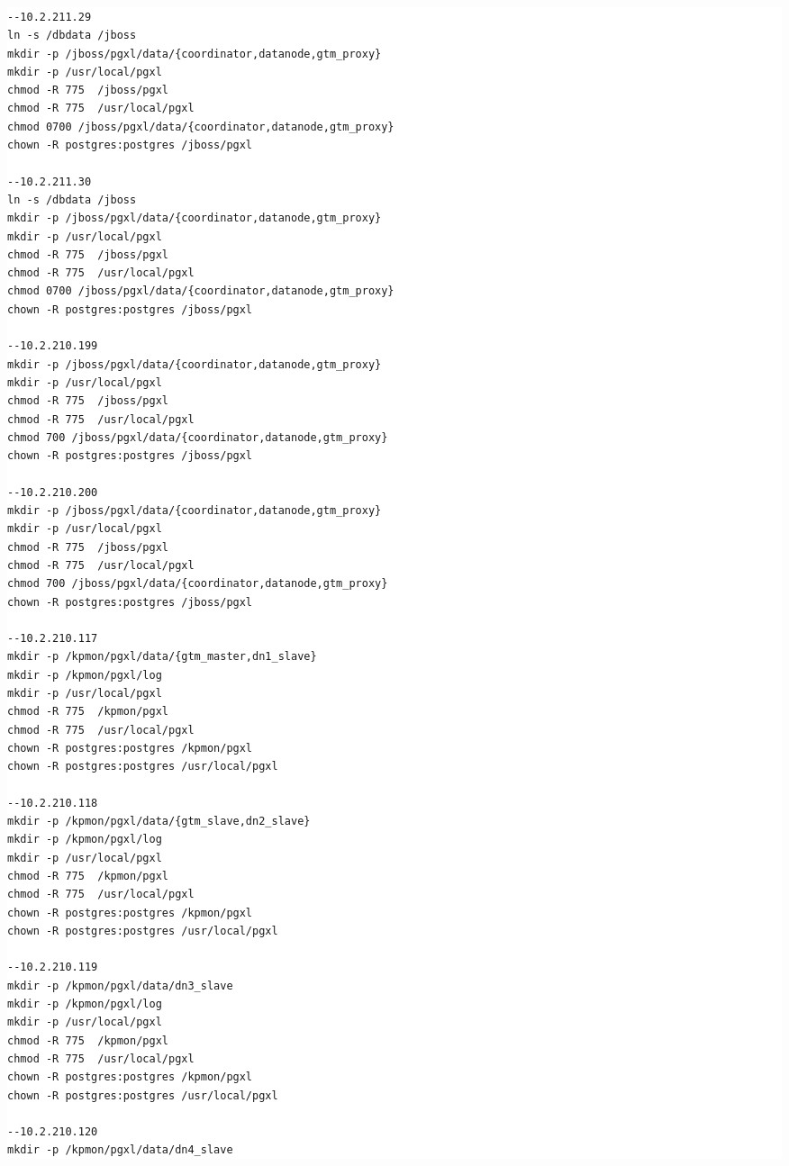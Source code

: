```
--10.2.211.29
ln -s /dbdata /jboss
mkdir -p /jboss/pgxl/data/{coordinator,datanode,gtm_proxy}
mkdir -p /usr/local/pgxl
chmod -R 775  /jboss/pgxl
chmod -R 775  /usr/local/pgxl
chmod 0700 /jboss/pgxl/data/{coordinator,datanode,gtm_proxy}
chown -R postgres:postgres /jboss/pgxl

--10.2.211.30
ln -s /dbdata /jboss
mkdir -p /jboss/pgxl/data/{coordinator,datanode,gtm_proxy}
mkdir -p /usr/local/pgxl
chmod -R 775  /jboss/pgxl
chmod -R 775  /usr/local/pgxl
chmod 0700 /jboss/pgxl/data/{coordinator,datanode,gtm_proxy}
chown -R postgres:postgres /jboss/pgxl

--10.2.210.199
mkdir -p /jboss/pgxl/data/{coordinator,datanode,gtm_proxy}
mkdir -p /usr/local/pgxl
chmod -R 775  /jboss/pgxl
chmod -R 775  /usr/local/pgxl
chmod 700 /jboss/pgxl/data/{coordinator,datanode,gtm_proxy}
chown -R postgres:postgres /jboss/pgxl

--10.2.210.200
mkdir -p /jboss/pgxl/data/{coordinator,datanode,gtm_proxy}
mkdir -p /usr/local/pgxl
chmod -R 775  /jboss/pgxl
chmod -R 775  /usr/local/pgxl
chmod 700 /jboss/pgxl/data/{coordinator,datanode,gtm_proxy}
chown -R postgres:postgres /jboss/pgxl

--10.2.210.117
mkdir -p /kpmon/pgxl/data/{gtm_master,dn1_slave}
mkdir -p /kpmon/pgxl/log
mkdir -p /usr/local/pgxl
chmod -R 775  /kpmon/pgxl
chmod -R 775  /usr/local/pgxl
chown -R postgres:postgres /kpmon/pgxl
chown -R postgres:postgres /usr/local/pgxl

--10.2.210.118
mkdir -p /kpmon/pgxl/data/{gtm_slave,dn2_slave}
mkdir -p /kpmon/pgxl/log
mkdir -p /usr/local/pgxl
chmod -R 775  /kpmon/pgxl
chmod -R 775  /usr/local/pgxl
chown -R postgres:postgres /kpmon/pgxl
chown -R postgres:postgres /usr/local/pgxl

--10.2.210.119
mkdir -p /kpmon/pgxl/data/dn3_slave
mkdir -p /kpmon/pgxl/log
mkdir -p /usr/local/pgxl
chmod -R 775  /kpmon/pgxl
chmod -R 775  /usr/local/pgxl
chown -R postgres:postgres /kpmon/pgxl
chown -R postgres:postgres /usr/local/pgxl

--10.2.210.120
mkdir -p /kpmon/pgxl/data/dn4_slave
```